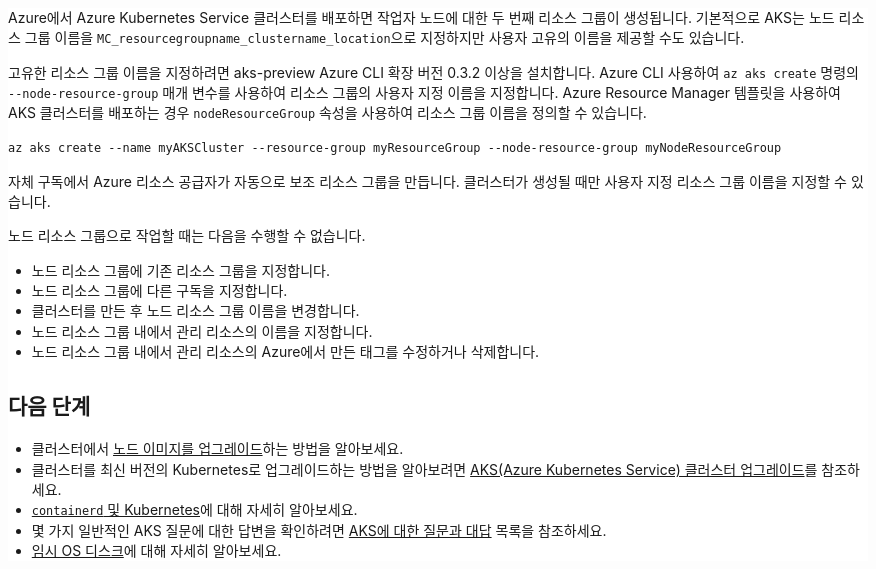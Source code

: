 Azure에서 Azure Kubernetes Service 클러스터를 배포하면 작업자 노드에 대한 두 번째 리소스 그룹이 생성됩니다. 기본적으로 AKS는 노드 리소스 그룹 이름을 `MC_resourcegroupname_clustername_location`으로 지정하지만 사용자 고유의 이름을 제공할 수도 있습니다.

고유한 리소스 그룹 이름을 지정하려면 aks-preview Azure CLI 확장 버전 0.3.2 이상을 설치합니다. Azure CLI 사용하여 `az aks create` 명령의 `--node-resource-group` 매개 변수를 사용하여 리소스 그룹의 사용자 지정 이름을 지정합니다. Azure Resource Manager 템플릿을 사용하여 AKS 클러스터를 배포하는 경우 `nodeResourceGroup` 속성을 사용하여 리소스 그룹 이름을 정의할 수 있습니다.

```azurecli
az aks create --name myAKSCluster --resource-group myResourceGroup --node-resource-group myNodeResourceGroup
```

자체 구독에서 Azure 리소스 공급자가 자동으로 보조 리소스 그룹을 만듭니다. 클러스터가 생성될 때만 사용자 지정 리소스 그룹 이름을 지정할 수 있습니다. 

노드 리소스 그룹으로 작업할 때는 다음을 수행할 수 없습니다.

- 노드 리소스 그룹에 기존 리소스 그룹을 지정합니다.
- 노드 리소스 그룹에 다른 구독을 지정합니다.
- 클러스터를 만든 후 노드 리소스 그룹 이름을 변경합니다.
- 노드 리소스 그룹 내에서 관리 리소스의 이름을 지정합니다.
- 노드 리소스 그룹 내에서 관리 리소스의 Azure에서 만든 태그를 수정하거나 삭제합니다.

## <a name="next-steps"></a>다음 단계

- 클러스터에서 [노드 이미지를 업그레이드](node-image-upgrade.md)하는 방법을 알아보세요.
- 클러스터를 최신 버전의 Kubernetes로 업그레이드하는 방법을 알아보려면 [AKS(Azure Kubernetes Service) 클러스터 업그레이드](upgrade-cluster.md)를 참조하세요.
- [`containerd` 및 Kubernetes](https://kubernetes.io/blog/2018/05/24/kubernetes-containerd-integration-goes-ga/)에 대해 자세히 알아보세요.
- 몇 가지 일반적인 AKS 질문에 대한 답변을 확인하려면 [AKS에 대한 질문과 대답](faq.md) 목록을 참조하세요.
- [임시 OS 디스크](../virtual-machines/ephemeral-os-disks.md)에 대해 자세히 알아보세요.



[azure-cli-install]: /cli/azure/install-azure-cli
[az-feature-register]: /cli/azure/feature#az_feature_register
[az-feature-list]: /cli/azure/feature#az_feature_list
[az-provider-register]: /cli/azure/provider#az_provider_register
[az-extension-add]: /cli/azure/extension#az_extension_add
[az-extension-update]: /cli/azure/extension#az_extension_update
[az-feature-register]: /cli/azure/feature#az_feature_register
[az-feature-list]: /cli/azure/feature#az_feature_list
[az-provider-register]: /cli/azure/provider#az_provider_register
